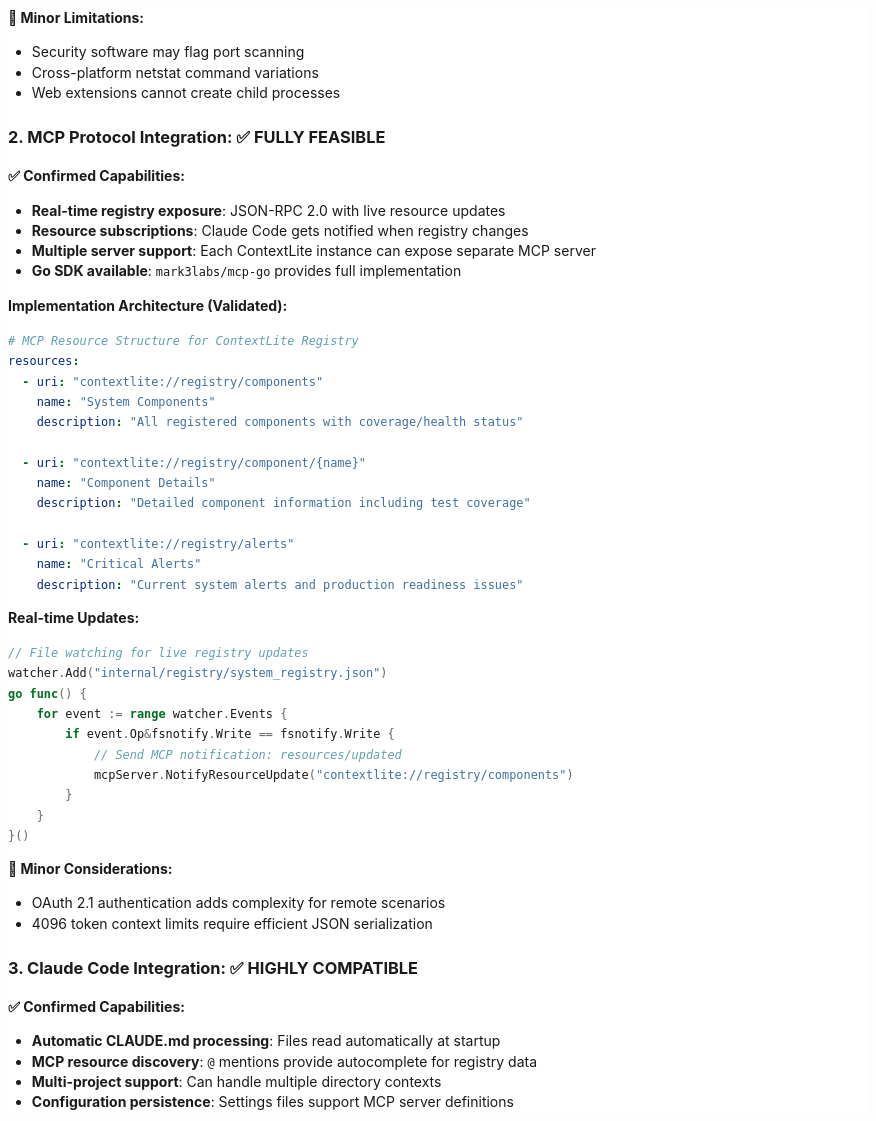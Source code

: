 **🚨 Minor Limitations:**
- Security software may flag port scanning
- Cross-platform netstat command variations
- Web extensions cannot create child processes

### 2. MCP Protocol Integration: ✅ **FULLY FEASIBLE**

**✅ Confirmed Capabilities:**
- **Real-time registry exposure**: JSON-RPC 2.0 with live resource updates
- **Resource subscriptions**: Claude Code gets notified when registry changes
- **Multiple server support**: Each ContextLite instance can expose separate MCP server
- **Go SDK available**: `mark3labs/mcp-go` provides full implementation

**Implementation Architecture (Validated):**
```yaml
# MCP Resource Structure for ContextLite Registry
resources:
  - uri: "contextlite://registry/components"
    name: "System Components" 
    description: "All registered components with coverage/health status"
    
  - uri: "contextlite://registry/component/{name}"
    name: "Component Details"
    description: "Detailed component information including test coverage"
    
  - uri: "contextlite://registry/alerts"
    name: "Critical Alerts"
    description: "Current system alerts and production readiness issues"
```

**Real-time Updates:**
```go
// File watching for live registry updates
watcher.Add("internal/registry/system_registry.json")
go func() {
    for event := range watcher.Events {
        if event.Op&fsnotify.Write == fsnotify.Write {
            // Send MCP notification: resources/updated
            mcpServer.NotifyResourceUpdate("contextlite://registry/components")
        }
    }
}()
```

**🚨 Minor Considerations:**
- OAuth 2.1 authentication adds complexity for remote scenarios
- 4096 token context limits require efficient JSON serialization

### 3. Claude Code Integration: ✅ **HIGHLY COMPATIBLE**

**✅ Confirmed Capabilities:**
- **Automatic CLAUDE.md processing**: Files read automatically at startup
- **MCP resource discovery**: `@` mentions provide autocomplete for registry data
- **Multi-project support**: Can handle multiple directory contexts
- **Configuration persistence**: Settings files support MCP server definitions
